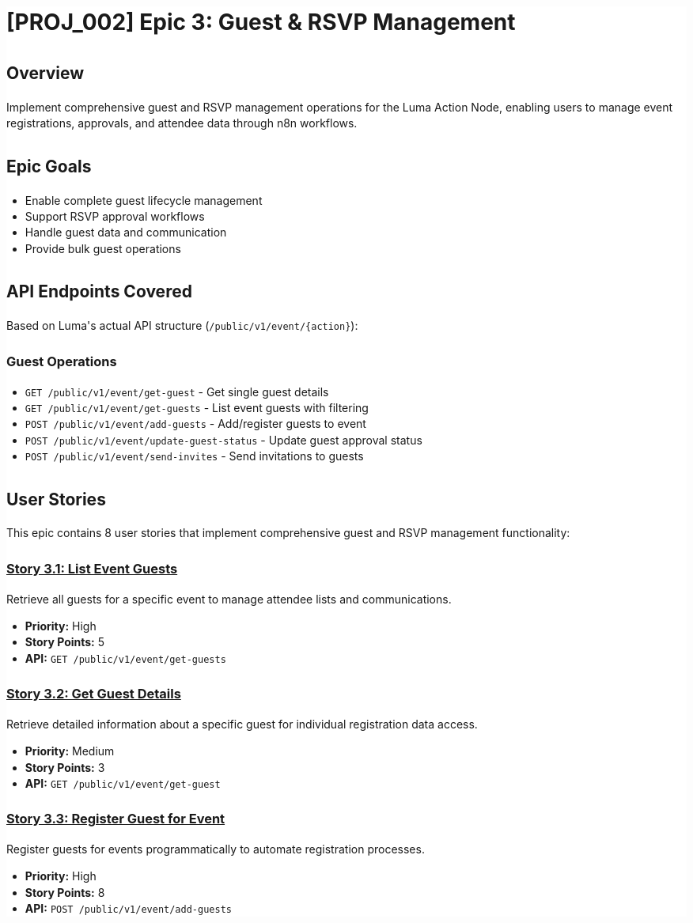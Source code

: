 # [PROJ_002] Epic 3: Guest & RSVP Management

## Overview
Implement comprehensive guest and RSVP management operations for the Luma Action Node, enabling users to manage event registrations, approvals, and attendee data through n8n workflows.

## Epic Goals
- Enable complete guest lifecycle management
- Support RSVP approval workflows  
- Handle guest data and communication
- Provide bulk guest operations

## API Endpoints Covered

Based on Luma's actual API structure (`/public/v1/event/{action}`):

### Guest Operations
- `GET /public/v1/event/get-guest` - Get single guest details
- `GET /public/v1/event/get-guests` - List event guests with filtering
- `POST /public/v1/event/add-guests` - Add/register guests to event
- `POST /public/v1/event/update-guest-status` - Update guest approval status
- `POST /public/v1/event/send-invites` - Send invitations to guests

## User Stories

This epic contains 8 user stories that implement comprehensive guest and RSVP management functionality:

### [Story 3.1: List Event Guests](./story-3.1-list-event-guests.md)
Retrieve all guests for a specific event to manage attendee lists and communications.
- **Priority:** High
- **Story Points:** 5
- **API:** `GET /public/v1/event/get-guests`

### [Story 3.2: Get Guest Details](./story-3.2-get-guest-details.md)
Retrieve detailed information about a specific guest for individual registration data access.
- **Priority:** Medium
- **Story Points:** 3
- **API:** `GET /public/v1/event/get-guest`

### [Story 3.3: Register Guest for Event](./story-3.3-register-guest-for-event.md)
Register guests for events programmatically to automate registration processes.
- **Priority:** High
- **Story Points:** 8
- **API:** `POST /public/v1/event/add-guests`
